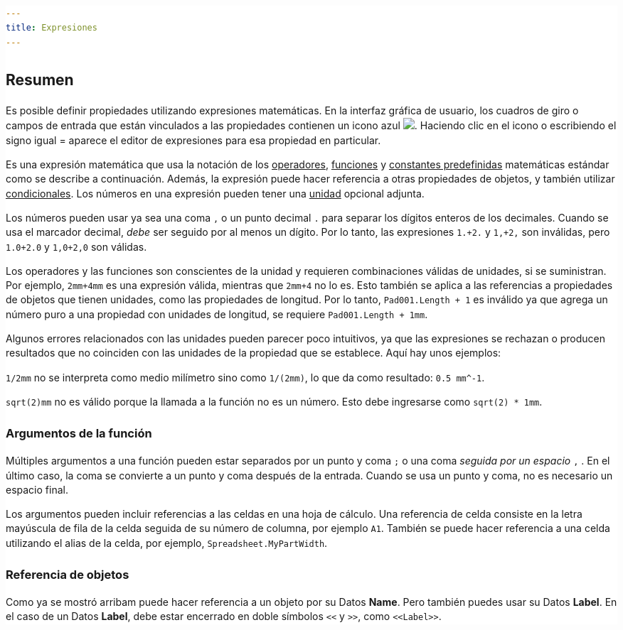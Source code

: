 ```yaml
---
title: Expresiones
---
```

## Resumen

Es posible definir propiedades utilizando expresiones matemáticas. En la interfaz gráfica de usuario, los cuadros de giro o campos de entrada que están vinculados a las propiedades contienen un icono azul ![](/images/Bound-expression.svg). Haciendo clic en el icono o escribiendo el signo igual = aparece el editor de expresiones para esa propiedad en particular.

Es una expresión matemática que usa la notación de los [operadores](#Supported_operators), [funciones](#Supported_functions) y [constantes predefinidas](#Supported_constants) matemáticas estándar como se describe a continuación. Además, la expresión puede hacer referencia a otras propiedades de objetos, y también utilizar [condicionales](#Conditional_expressions). Los números en una expresión pueden tener una [unidad](#Units) opcional adjunta.

Los números pueden usar ya sea una coma `,` o un punto decimal `.` para separar los dígitos enteros de los decimales. Cuando se usa el marcador decimal, *debe* ser seguido por al menos un dígito. Por lo tanto, las expresiones  `1.+2.` y  `1,+2,` son inválidas, pero  `1.0+2.0` y  `1,0+2,0` son válidas.

Los operadores y las funciones son conscientes de la unidad y requieren combinaciones válidas de unidades, si se suministran. Por ejemplo,  `2mm+4mm` es una expresión válida, mientras que  `2mm+4` no lo es. Esto también se aplica a las referencias a propiedades de objetos que tienen unidades, como las propiedades de longitud. Por lo tanto, `Pad001.Length + 1` es inválido ya que agrega un número puro a una propiedad con unidades de longitud, se requiere `Pad001.Length + 1mm`.

Algunos errores relacionados con las unidades pueden parecer poco intuitivos, ya que las expresiones se rechazan o producen resultados que no coinciden con las unidades de la propiedad que se establece. Aquí hay unos ejemplos:

`1/2mm` no se interpreta como medio milímetro sino como `1/(2mm)`, lo que da como resultado: `0.5 mm^-1`.

`sqrt(2)mm` no es válido porque la llamada a la función no es un número. Esto debe ingresarse como `sqrt(2) * 1mm`.

### Argumentos de la función

Múltiples argumentos a una función pueden estar separados por un punto y coma `;` o una coma  *seguida por un espacio*  `,` . En el último caso, la coma se convierte a un punto y coma después de la entrada. Cuando se usa un punto y coma, no es necesario un espacio final.

Los argumentos pueden incluir referencias a las celdas en una hoja de cálculo. Una referencia de celda consiste en la letra mayúscula de fila de la celda seguida de su número de columna, por ejemplo  `A1`. También se puede hacer referencia a una celda utilizando el alias de la celda, por ejemplo, `Spreadsheet.MyPartWidth`.

### Referencia de objetos

Como ya se mostró arribam puede hacer referencia a un objeto por su Datos **Name**. Pero también puedes usar su Datos **Label**. En el caso de un Datos **Label**, debe estar encerrado en doble símbolos  `<<` y  `>>`, como  `<<Label>>`.
